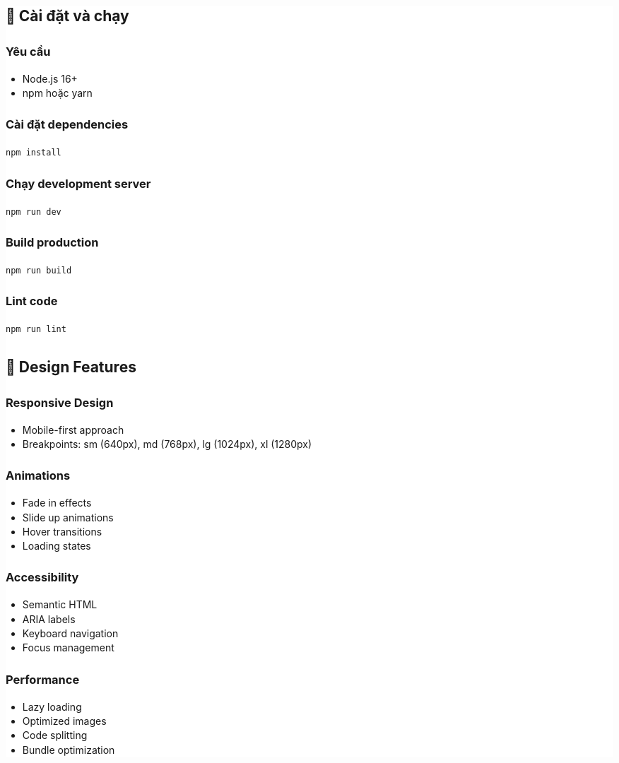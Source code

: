 ## 🚀 Cài đặt và chạy

### Yêu cầu
- Node.js 16+
- npm hoặc yarn

### Cài đặt dependencies
```bash
npm install
```

### Chạy development server
```bash
npm run dev
```

### Build production
```bash
npm run build
```

### Lint code
```bash
npm run lint
```

## 🎨 Design Features

### Responsive Design
- Mobile-first approach
- Breakpoints: sm (640px), md (768px), lg (1024px), xl (1280px)

### Animations
- Fade in effects
- Slide up animations
- Hover transitions
- Loading states

### Accessibility
- Semantic HTML
- ARIA labels
- Keyboard navigation
- Focus management

### Performance
- Lazy loading
- Optimized images
- Code splitting
- Bundle optimization
